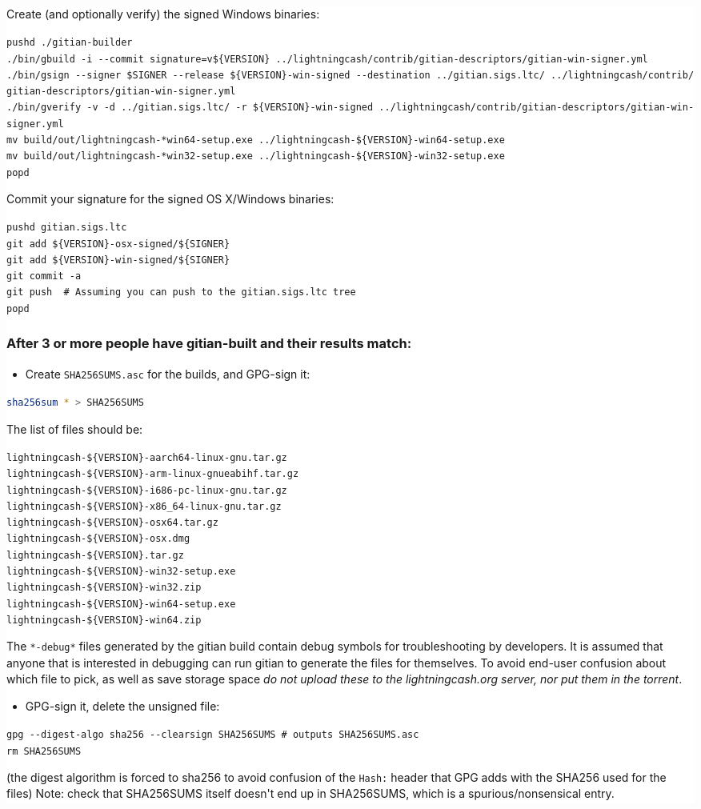 Create (and optionally verify) the signed Windows binaries:

    pushd ./gitian-builder
    ./bin/gbuild -i --commit signature=v${VERSION} ../lightningcash/contrib/gitian-descriptors/gitian-win-signer.yml
    ./bin/gsign --signer $SIGNER --release ${VERSION}-win-signed --destination ../gitian.sigs.ltc/ ../lightningcash/contrib/gitian-descriptors/gitian-win-signer.yml
    ./bin/gverify -v -d ../gitian.sigs.ltc/ -r ${VERSION}-win-signed ../lightningcash/contrib/gitian-descriptors/gitian-win-signer.yml
    mv build/out/lightningcash-*win64-setup.exe ../lightningcash-${VERSION}-win64-setup.exe
    mv build/out/lightningcash-*win32-setup.exe ../lightningcash-${VERSION}-win32-setup.exe
    popd

Commit your signature for the signed OS X/Windows binaries:

    pushd gitian.sigs.ltc
    git add ${VERSION}-osx-signed/${SIGNER}
    git add ${VERSION}-win-signed/${SIGNER}
    git commit -a
    git push  # Assuming you can push to the gitian.sigs.ltc tree
    popd

### After 3 or more people have gitian-built and their results match:

- Create `SHA256SUMS.asc` for the builds, and GPG-sign it:

```bash
sha256sum * > SHA256SUMS
```

The list of files should be:
```
lightningcash-${VERSION}-aarch64-linux-gnu.tar.gz
lightningcash-${VERSION}-arm-linux-gnueabihf.tar.gz
lightningcash-${VERSION}-i686-pc-linux-gnu.tar.gz
lightningcash-${VERSION}-x86_64-linux-gnu.tar.gz
lightningcash-${VERSION}-osx64.tar.gz
lightningcash-${VERSION}-osx.dmg
lightningcash-${VERSION}.tar.gz
lightningcash-${VERSION}-win32-setup.exe
lightningcash-${VERSION}-win32.zip
lightningcash-${VERSION}-win64-setup.exe
lightningcash-${VERSION}-win64.zip
```
The `*-debug*` files generated by the gitian build contain debug symbols
for troubleshooting by developers. It is assumed that anyone that is interested
in debugging can run gitian to generate the files for themselves. To avoid
end-user confusion about which file to pick, as well as save storage
space *do not upload these to the lightningcash.org server, nor put them in the torrent*.

- GPG-sign it, delete the unsigned file:
```
gpg --digest-algo sha256 --clearsign SHA256SUMS # outputs SHA256SUMS.asc
rm SHA256SUMS
```
(the digest algorithm is forced to sha256 to avoid confusion of the `Hash:` header that GPG adds with the SHA256 used for the files)
Note: check that SHA256SUMS itself doesn't end up in SHA256SUMS, which is a spurious/nonsensical entry.
